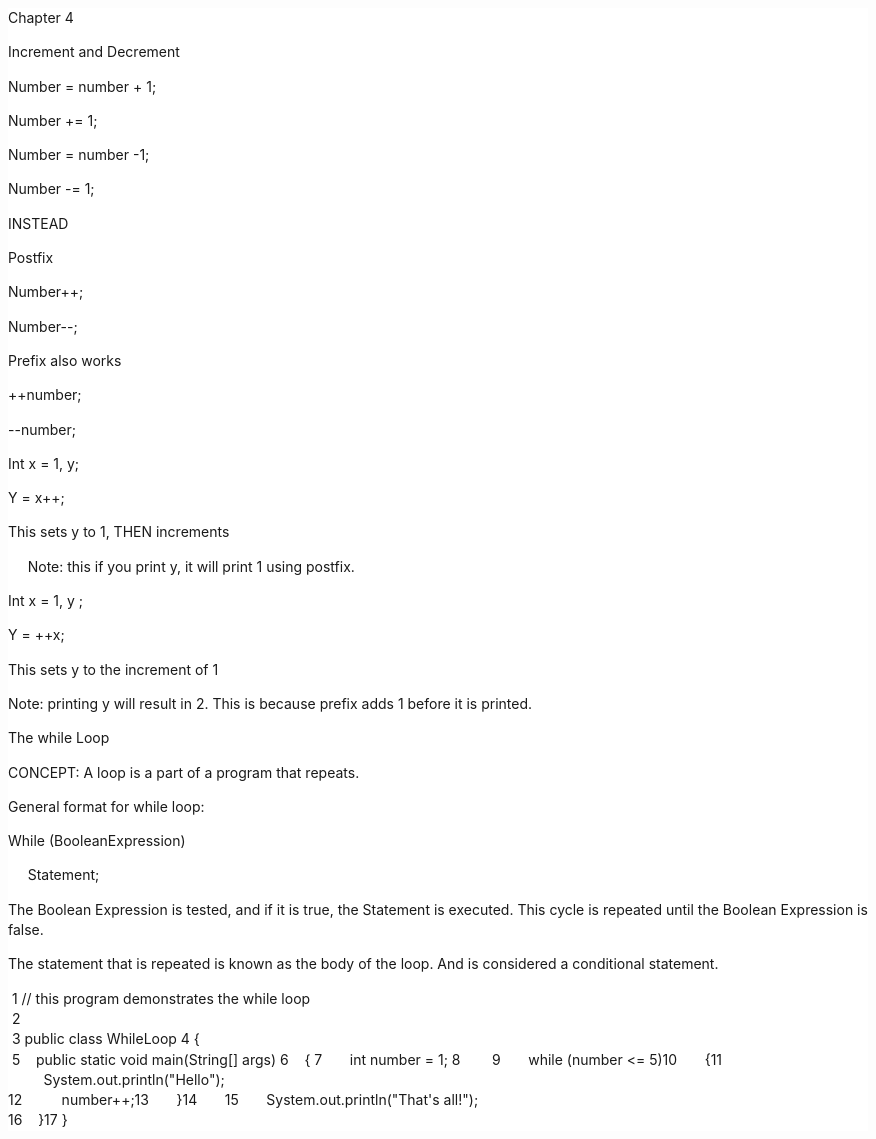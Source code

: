 Chapter 4

Increment and Decrement

Number = number + 1;

Number += 1;

Number = number -1;

Number -= 1;

INSTEAD

Postfix

Number++;

Number--;

Prefix also works

++number;

--number;

Int x = 1, y;

Y = x++;

This sets y to 1, THEN increments

     Note: this if you print y, it will print 1 using postfix.

Int x = 1, y ;

Y = ++x;

This sets y to the increment of 1

Note: printing y will result in 2. This is because prefix adds 1 before it is printed.

The while Loop

CONCEPT: A loop is a part of a program that repeats.

General format for while loop:

While (BooleanExpression)

     Statement;

The Boolean Expression is tested, and if it is true, the Statement is executed. This cycle is repeated until the Boolean Expression is false.

The statement that is repeated is known as the body of the loop. And is considered a conditional statement.

 1 // this program demonstrates the while loop  
 2  
 3 public class WhileLoop 4 {  
 5    public static void main(String[] args) 6    { 7       int number = 1; 8        9       while (number <= 5)10       {11          System.out.println("Hello");  
12          number++;13       }14       15       System.out.println("That's all!");  
16    }17 }
